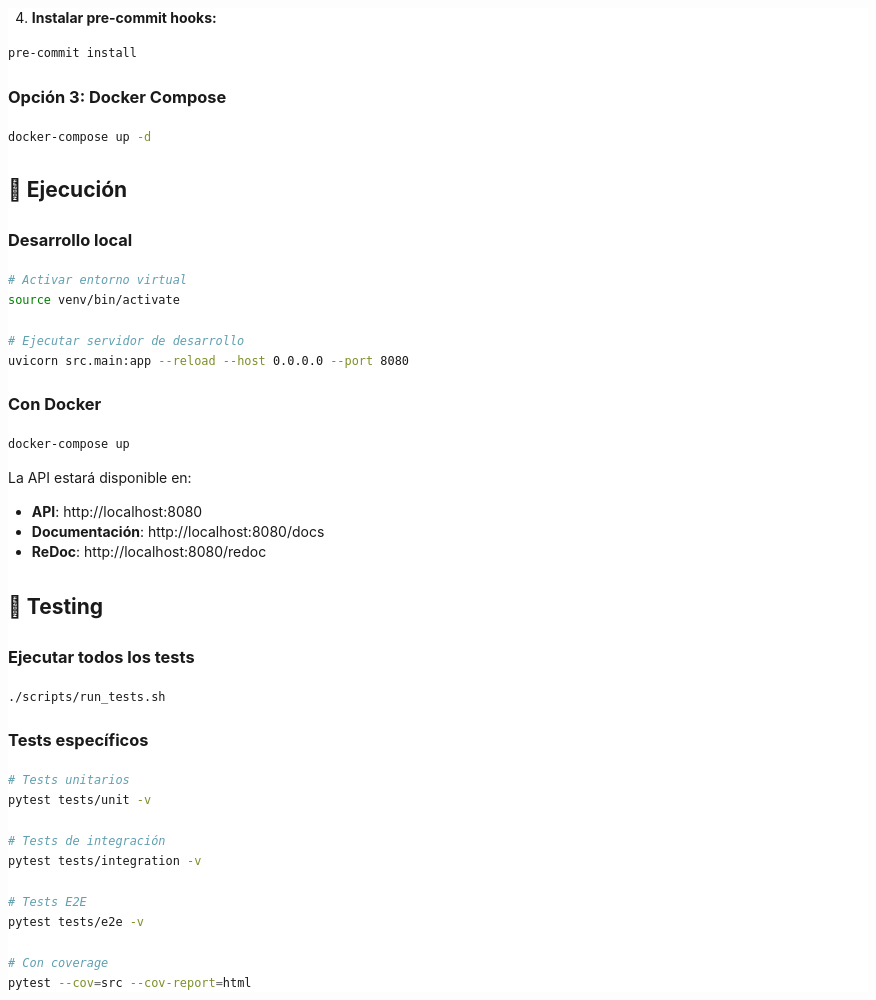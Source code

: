 4. **Instalar pre-commit hooks:**
```bash
pre-commit install
```

### Opción 3: Docker Compose

```bash
docker-compose up -d
```

## 🏃 Ejecución

### Desarrollo local
```bash
# Activar entorno virtual
source venv/bin/activate

# Ejecutar servidor de desarrollo
uvicorn src.main:app --reload --host 0.0.0.0 --port 8080
```

### Con Docker
```bash
docker-compose up
```

La API estará disponible en:
- **API**: http://localhost:8080
- **Documentación**: http://localhost:8080/docs
- **ReDoc**: http://localhost:8080/redoc

## 🧪 Testing

### Ejecutar todos los tests
```bash
./scripts/run_tests.sh
```

### Tests específicos
```bash
# Tests unitarios
pytest tests/unit -v

# Tests de integración
pytest tests/integration -v

# Tests E2E
pytest tests/e2e -v

# Con coverage
pytest --cov=src --cov-report=html
```
